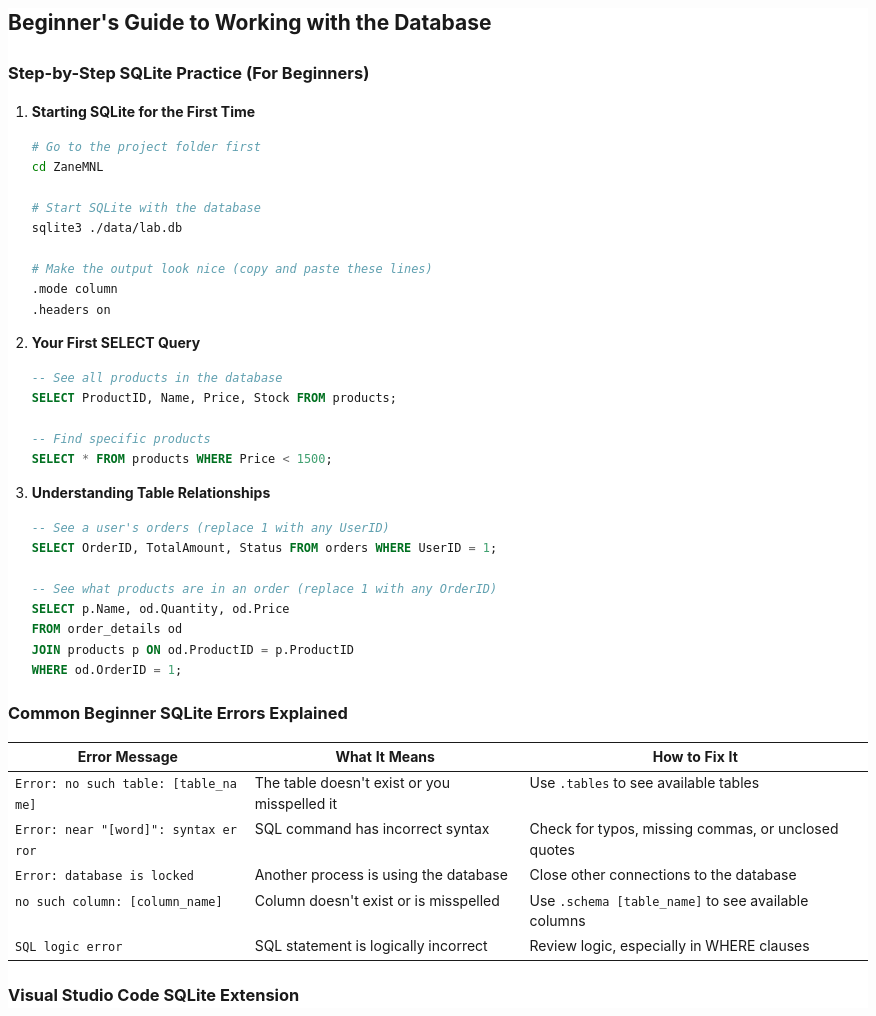 ## Beginner's Guide to Working with the Database

### Step-by-Step SQLite Practice (For Beginners)

1. **Starting SQLite for the First Time**
   ```bash
   # Go to the project folder first
   cd ZaneMNL
   
   # Start SQLite with the database
   sqlite3 ./data/lab.db
   
   # Make the output look nice (copy and paste these lines)
   .mode column
   .headers on
   ```

2. **Your First SELECT Query**
   ```sql
   -- See all products in the database
   SELECT ProductID, Name, Price, Stock FROM products;
   
   -- Find specific products
   SELECT * FROM products WHERE Price < 1500;
   ```

3. **Understanding Table Relationships**
   ```sql
   -- See a user's orders (replace 1 with any UserID)
   SELECT OrderID, TotalAmount, Status FROM orders WHERE UserID = 1;
   
   -- See what products are in an order (replace 1 with any OrderID)
   SELECT p.Name, od.Quantity, od.Price
   FROM order_details od
   JOIN products p ON od.ProductID = p.ProductID
   WHERE od.OrderID = 1;
   ```

### Common Beginner SQLite Errors Explained

| Error Message | What It Means | How to Fix It |
|---------------|---------------|--------------|
| `Error: no such table: [table_name]` | The table doesn't exist or you misspelled it | Use `.tables` to see available tables |
| `Error: near "[word]": syntax error` | SQL command has incorrect syntax | Check for typos, missing commas, or unclosed quotes |
| `Error: database is locked` | Another process is using the database | Close other connections to the database |
| `no such column: [column_name]` | Column doesn't exist or is misspelled | Use `.schema [table_name]` to see available columns |
| `SQL logic error` | SQL statement is logically incorrect | Review logic, especially in WHERE clauses |

### Visual Studio Code SQLite Extension
